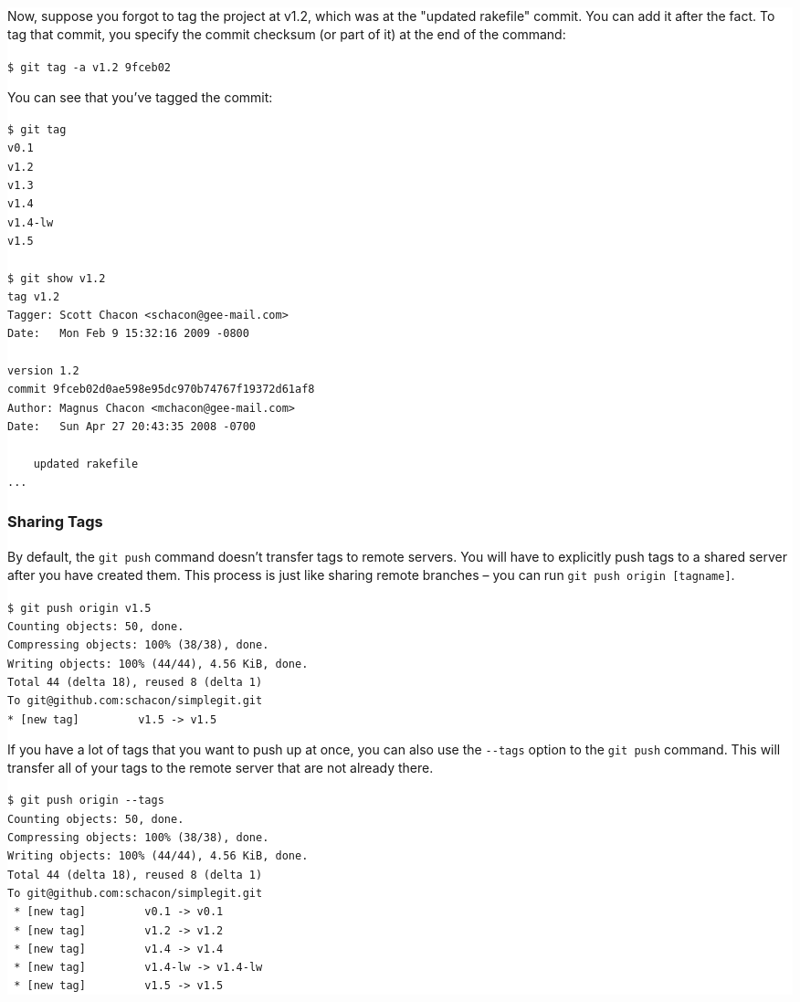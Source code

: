 Now, suppose you forgot to tag the project at v1.2, which was at the "updated rakefile" commit. You can add it after the fact. To tag that commit, you specify the commit checksum (or part of it) at the end of the command:

	$ git tag -a v1.2 9fceb02

You can see that you’ve tagged the commit:

	$ git tag 
	v0.1
	v1.2
	v1.3
	v1.4
	v1.4-lw
	v1.5

	$ git show v1.2
	tag v1.2
	Tagger: Scott Chacon <schacon@gee-mail.com>
	Date:   Mon Feb 9 15:32:16 2009 -0800

	version 1.2
	commit 9fceb02d0ae598e95dc970b74767f19372d61af8
	Author: Magnus Chacon <mchacon@gee-mail.com>
	Date:   Sun Apr 27 20:43:35 2008 -0700

	    updated rakefile
	...

### Sharing Tags ###

By default, the `git push` command doesn’t transfer tags to remote servers. You will have to explicitly push tags to a shared server after you have created them.  This process is just like sharing remote branches – you can run `git push origin [tagname]`.

	$ git push origin v1.5
	Counting objects: 50, done.
	Compressing objects: 100% (38/38), done.
	Writing objects: 100% (44/44), 4.56 KiB, done.
	Total 44 (delta 18), reused 8 (delta 1)
	To git@github.com:schacon/simplegit.git
	* [new tag]         v1.5 -> v1.5

If you have a lot of tags that you want to push up at once, you can also use the `--tags` option to the `git push` command.  This will transfer all of your tags to the remote server that are not already there.

	$ git push origin --tags
	Counting objects: 50, done.
	Compressing objects: 100% (38/38), done.
	Writing objects: 100% (44/44), 4.56 KiB, done.
	Total 44 (delta 18), reused 8 (delta 1)
	To git@github.com:schacon/simplegit.git
	 * [new tag]         v0.1 -> v0.1
	 * [new tag]         v1.2 -> v1.2
	 * [new tag]         v1.4 -> v1.4
	 * [new tag]         v1.4-lw -> v1.4-lw
	 * [new tag]         v1.5 -> v1.5
